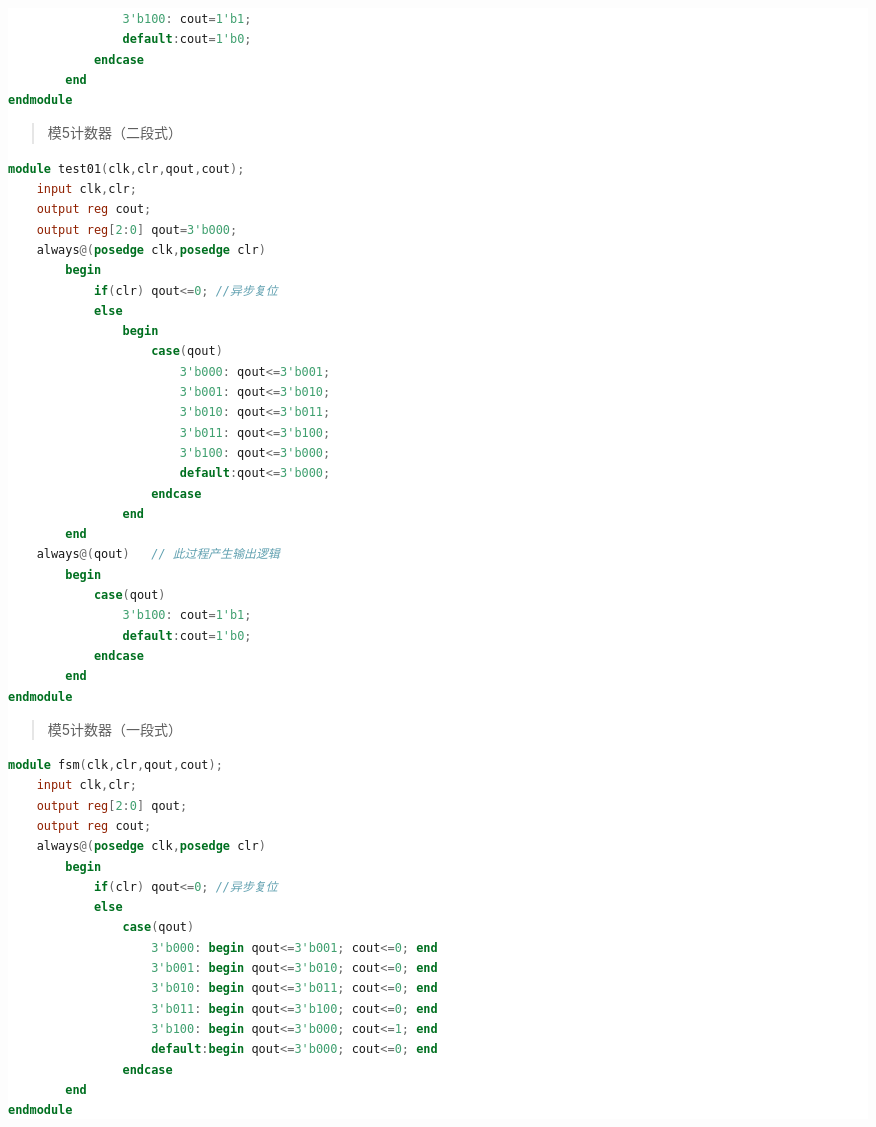 ~~~verilog
                3'b100: cout=1'b1;
                default:cout=1'b0;
            endcase
        end
endmodule
~~~

> 模5计数器（二段式）

~~~verilog
module test01(clk,clr,qout,cout);
    input clk,clr; 
    output reg cout; 
    output reg[2:0] qout=3'b000;
    always@(posedge clk,posedge clr) 
        begin	
            if(clr) qout<=0; //异步复位
            else  
                begin
                    case(qout)
                        3'b000: qout<=3'b001;
                        3'b001: qout<=3'b010;
                        3'b010: qout<=3'b011;
                        3'b011: qout<=3'b100;
                        3'b100: qout<=3'b000;
                        default:qout<=3'b000;		
                    endcase
                end
        end
    always@(qout)	// 此过程产生输出逻辑
        begin  
            case(qout) 
                3'b100: cout=1'b1;
                default:cout=1'b0;
            endcase
        end
endmodule
~~~

> 模5计数器（一段式）

~~~verilog
module fsm(clk,clr,qout,cout);
    input clk,clr;
    output reg[2:0] qout;
    output reg cout;
    always@(posedge clk,posedge clr) 
        begin	
            if(clr) qout<=0; //异步复位
            else  
                case(qout)
                    3'b000: begin qout<=3'b001; cout<=0; end
                    3'b001: begin qout<=3'b010; cout<=0; end
                    3'b010: begin qout<=3'b011; cout<=0; end
                    3'b011: begin qout<=3'b100; cout<=0; end
                    3'b100: begin qout<=3'b000; cout<=1; end
                    default:begin qout<=3'b000; cout<=0; end 	
                endcase
        end
endmodule
~~~
